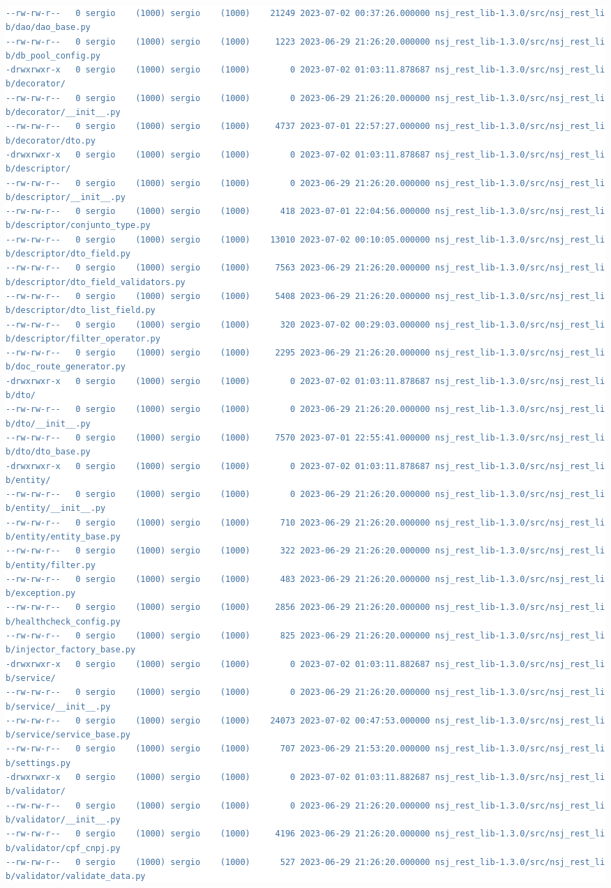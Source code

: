 ```diff
--rw-rw-r--   0 sergio    (1000) sergio    (1000)    21249 2023-07-02 00:37:26.000000 nsj_rest_lib-1.3.0/src/nsj_rest_lib/dao/dao_base.py
--rw-rw-r--   0 sergio    (1000) sergio    (1000)     1223 2023-06-29 21:26:20.000000 nsj_rest_lib-1.3.0/src/nsj_rest_lib/db_pool_config.py
-drwxrwxr-x   0 sergio    (1000) sergio    (1000)        0 2023-07-02 01:03:11.878687 nsj_rest_lib-1.3.0/src/nsj_rest_lib/decorator/
--rw-rw-r--   0 sergio    (1000) sergio    (1000)        0 2023-06-29 21:26:20.000000 nsj_rest_lib-1.3.0/src/nsj_rest_lib/decorator/__init__.py
--rw-rw-r--   0 sergio    (1000) sergio    (1000)     4737 2023-07-01 22:57:27.000000 nsj_rest_lib-1.3.0/src/nsj_rest_lib/decorator/dto.py
-drwxrwxr-x   0 sergio    (1000) sergio    (1000)        0 2023-07-02 01:03:11.878687 nsj_rest_lib-1.3.0/src/nsj_rest_lib/descriptor/
--rw-rw-r--   0 sergio    (1000) sergio    (1000)        0 2023-06-29 21:26:20.000000 nsj_rest_lib-1.3.0/src/nsj_rest_lib/descriptor/__init__.py
--rw-rw-r--   0 sergio    (1000) sergio    (1000)      418 2023-07-01 22:04:56.000000 nsj_rest_lib-1.3.0/src/nsj_rest_lib/descriptor/conjunto_type.py
--rw-rw-r--   0 sergio    (1000) sergio    (1000)    13010 2023-07-02 00:10:05.000000 nsj_rest_lib-1.3.0/src/nsj_rest_lib/descriptor/dto_field.py
--rw-rw-r--   0 sergio    (1000) sergio    (1000)     7563 2023-06-29 21:26:20.000000 nsj_rest_lib-1.3.0/src/nsj_rest_lib/descriptor/dto_field_validators.py
--rw-rw-r--   0 sergio    (1000) sergio    (1000)     5408 2023-06-29 21:26:20.000000 nsj_rest_lib-1.3.0/src/nsj_rest_lib/descriptor/dto_list_field.py
--rw-rw-r--   0 sergio    (1000) sergio    (1000)      320 2023-07-02 00:29:03.000000 nsj_rest_lib-1.3.0/src/nsj_rest_lib/descriptor/filter_operator.py
--rw-rw-r--   0 sergio    (1000) sergio    (1000)     2295 2023-06-29 21:26:20.000000 nsj_rest_lib-1.3.0/src/nsj_rest_lib/doc_route_generator.py
-drwxrwxr-x   0 sergio    (1000) sergio    (1000)        0 2023-07-02 01:03:11.878687 nsj_rest_lib-1.3.0/src/nsj_rest_lib/dto/
--rw-rw-r--   0 sergio    (1000) sergio    (1000)        0 2023-06-29 21:26:20.000000 nsj_rest_lib-1.3.0/src/nsj_rest_lib/dto/__init__.py
--rw-rw-r--   0 sergio    (1000) sergio    (1000)     7570 2023-07-01 22:55:41.000000 nsj_rest_lib-1.3.0/src/nsj_rest_lib/dto/dto_base.py
-drwxrwxr-x   0 sergio    (1000) sergio    (1000)        0 2023-07-02 01:03:11.878687 nsj_rest_lib-1.3.0/src/nsj_rest_lib/entity/
--rw-rw-r--   0 sergio    (1000) sergio    (1000)        0 2023-06-29 21:26:20.000000 nsj_rest_lib-1.3.0/src/nsj_rest_lib/entity/__init__.py
--rw-rw-r--   0 sergio    (1000) sergio    (1000)      710 2023-06-29 21:26:20.000000 nsj_rest_lib-1.3.0/src/nsj_rest_lib/entity/entity_base.py
--rw-rw-r--   0 sergio    (1000) sergio    (1000)      322 2023-06-29 21:26:20.000000 nsj_rest_lib-1.3.0/src/nsj_rest_lib/entity/filter.py
--rw-rw-r--   0 sergio    (1000) sergio    (1000)      483 2023-06-29 21:26:20.000000 nsj_rest_lib-1.3.0/src/nsj_rest_lib/exception.py
--rw-rw-r--   0 sergio    (1000) sergio    (1000)     2856 2023-06-29 21:26:20.000000 nsj_rest_lib-1.3.0/src/nsj_rest_lib/healthcheck_config.py
--rw-rw-r--   0 sergio    (1000) sergio    (1000)      825 2023-06-29 21:26:20.000000 nsj_rest_lib-1.3.0/src/nsj_rest_lib/injector_factory_base.py
-drwxrwxr-x   0 sergio    (1000) sergio    (1000)        0 2023-07-02 01:03:11.882687 nsj_rest_lib-1.3.0/src/nsj_rest_lib/service/
--rw-rw-r--   0 sergio    (1000) sergio    (1000)        0 2023-06-29 21:26:20.000000 nsj_rest_lib-1.3.0/src/nsj_rest_lib/service/__init__.py
--rw-rw-r--   0 sergio    (1000) sergio    (1000)    24073 2023-07-02 00:47:53.000000 nsj_rest_lib-1.3.0/src/nsj_rest_lib/service/service_base.py
--rw-rw-r--   0 sergio    (1000) sergio    (1000)      707 2023-06-29 21:53:20.000000 nsj_rest_lib-1.3.0/src/nsj_rest_lib/settings.py
-drwxrwxr-x   0 sergio    (1000) sergio    (1000)        0 2023-07-02 01:03:11.882687 nsj_rest_lib-1.3.0/src/nsj_rest_lib/validator/
--rw-rw-r--   0 sergio    (1000) sergio    (1000)        0 2023-06-29 21:26:20.000000 nsj_rest_lib-1.3.0/src/nsj_rest_lib/validator/__init__.py
--rw-rw-r--   0 sergio    (1000) sergio    (1000)     4196 2023-06-29 21:26:20.000000 nsj_rest_lib-1.3.0/src/nsj_rest_lib/validator/cpf_cnpj.py
--rw-rw-r--   0 sergio    (1000) sergio    (1000)      527 2023-06-29 21:26:20.000000 nsj_rest_lib-1.3.0/src/nsj_rest_lib/validator/validate_data.py
```